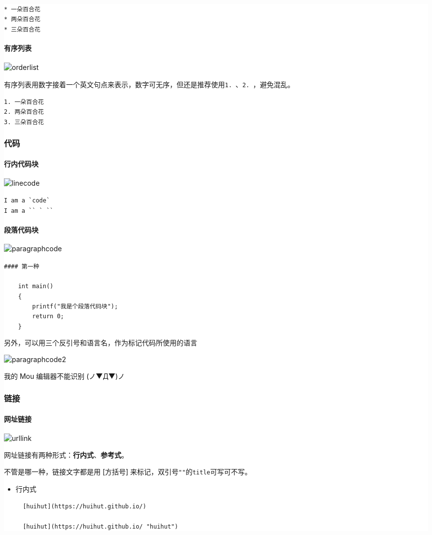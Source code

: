 	* 一朵百合花
	* 两朵百合花
	* 三朵百合花

<h4 id="sorderlist">有序列表</h4>

![orderlist](http://huihut-img.oss-cn-shenzhen.aliyuncs.com/orderlist.jpg)

有序列表用数字接着一个英文句点来表示，数字可无序，但还是推荐使用`1. `、`2. `，避免混乱。

	1. 一朵百合花
	2. 两朵百合花
	3. 三朵百合花


<h3 id="code">代码</h3>

<h4 id="linecode">行内代码块</h4>

![linecode](http://huihut-img.oss-cn-shenzhen.aliyuncs.com/linecode.jpg)

	
	I am a `code`
	I am a `` ` ``
	

<h4 id="paragraphcode">段落代码块</h4>

![paragraphcode](http://huihut-img.oss-cn-shenzhen.aliyuncs.com/paragraphcode.jpg)

	#### 第一种
	
		int main()
		{
			printf("我是个段落代码块");
			return 0;
		}
	
另外，可以用三个反引号和语言名，作为标记代码所使用的语言

![paragraphcode2](http://huihut-img.oss-cn-shenzhen.aliyuncs.com/paragraphcode2.jpg)

我的 Mou 编辑器不能识别 (ノ▼Д▼)ノ


<h3 id="link">链接</h3>

<h4 id="urllink">网址链接</h4>

![urllink](http://huihut-img.oss-cn-shenzhen.aliyuncs.com/urllink.jpg)  

网址链接有两种形式：**行内式**、**参考式**。

不管是哪一种，链接文字都是用 [方括号] 来标记，双引号`""`的`title`可写可不写。

* 行内式
	
		[huihut](https://huihut.github.io/)
		
		[huihut](https://huihut.github.io/ "huihut")
		